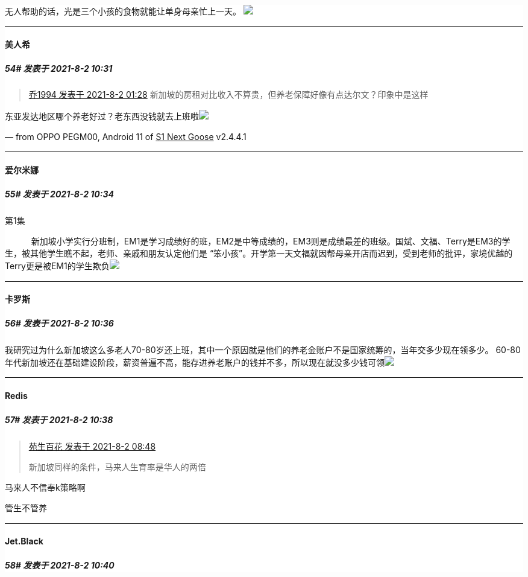 无人帮助的话，光是三个小孩的食物就能让单身母亲忙上一天。
<img src="https://static.saraba1st.com/image/smiley/face2017/047.png" referrerpolicy="no-referrer">


*****

####  美人希  
##### 54#       发表于 2021-8-2 10:31


<blockquote><a href="httphttps://bbs.saraba1st.com/2b/forum.php?mod=redirect&amp;goto=findpost&amp;pid=52200892&amp;ptid=2018644" target="_blank">乔1994 发表于 2021-8-2 01:28</a>
新加坡的房租对比收入不算贵，但养老保障好像有点达尔文？印象中是这样</blockquote>
东亚发达地区哪个养老好过？老东西没钱就去上班啦<img src="https://static.saraba1st.com/image/smiley/face2017/065.png" referrerpolicy="no-referrer">

— from OPPO PEGM00, Android 11 of [S1 Next Goose](https://pan.baidu.com/s/1mi43uRm) v2.4.4.1


*****

####  爱尔米娜  
##### 55#       发表于 2021-8-2 10:34


第1集

    　　新加坡小学实行分班制，EM1是学习成绩好的班，EM2是中等成绩的，EM3则是成绩最差的班级。国斌、文福、Terry是EM3的学生，被其他学生瞧不起，老师、亲戚和朋友认定他们是 “笨小孩”。开学第一天文福就因帮母亲开店而迟到，受到老师的批评，家境优越的Terry更是被EM1的学生欺负<img src="https://static.saraba1st.com/image/smiley/face2017/125.png" referrerpolicy="no-referrer">


*****

####  卡罗斯  
##### 56#       发表于 2021-8-2 10:36


我研究过为什么新加坡这么多老人70-80岁还上班，其中一个原因就是他们的养老金账户不是国家统筹的，当年交多少现在领多少。 60-80年代新加坡还在基础建设阶段，薪资普遍不高，能存进养老账户的钱并不多，所以现在就没多少钱可领<img src="https://static.saraba1st.com/image/smiley/face2017/018.png" referrerpolicy="no-referrer">


*****

####  Redis  
##### 57#       发表于 2021-8-2 10:38


<blockquote><a href="httphttps://bbs.saraba1st.com/2b/forum.php?mod=redirect&amp;goto=findpost&amp;pid=52201886&amp;ptid=2018644" target="_blank">苑生百花 发表于 2021-8-2 08:48</a>

新加坡同样的条件，马来人生育率是华人的两倍</blockquote>
马来人不信奉k策略啊


管生不管养


*****

####  Jet.Black  
##### 58#       发表于 2021-8-2 10:40
